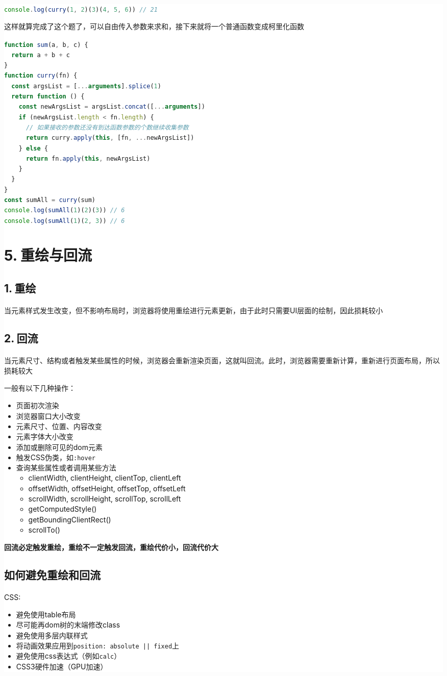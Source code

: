 ```javascript
console.log(curry(1, 2)(3)(4, 5, 6)) // 21
```
这样就算完成了这个题了，可以自由传入参数来求和，接下来就将一个普通函数变成柯里化函数
```javascript
function sum(a, b, c) {
  return a + b + c
}
function curry(fn) {
  const argsList = [...arguments].splice(1)
  return function () {
    const newArgsList = argsList.concat([...arguments])
    if (newArgsList.length < fn.length) {
      // 如果接收的参数还没有到达函数参数的个数继续收集参数
      return curry.apply(this, [fn, ...newArgsList])
    } else {
      return fn.apply(this, newArgsList)
    }
  }
}
const sumAll = curry(sum)
console.log(sumAll(1)(2)(3)) // 6
console.log(sumAll(1)(2, 3)) // 6
```

# 5. 重绘与回流
## 1. 重绘
当元素样式发生改变，但不影响布局时，浏览器将使用重绘进行元素更新，由于此时只需要UI层面的绘制，因此损耗较小

## 2. 回流
当元素尺寸、结构或者触发某些属性的时候，浏览器会重新渲染页面，这就叫回流。此时，浏览器需要重新计算，重新进行页面布局，所以损耗较大  

一般有以下几种操作：
- 页面初次渲染
- 浏览器窗口大小改变
- 元素尺寸、位置、内容改变
- 元素字体大小改变
- 添加或删除可见的dom元素
- 触发CSS伪类，如`:hover`
- 查询某些属性或者调用某些方法
    - clientWidth, clientHeight, clientTop, clientLeft
    - offsetWidth, offsetHeight, offsetTop, offsetLeft
    - scrollWidth, scrollHeight, scrollTop, scrollLeft
    - getComputedStyle()
    - getBoundingClientRect()
    - scrollTo()

**回流必定触发重绘，重绘不一定触发回流，重绘代价小，回流代价大**

## 如何避免重绘和回流
CSS: 
- 避免使用table布局
- 尽可能再dom树的末端修改class
- 避免使用多层内联样式
- 将动画效果应用到`position: absolute || fixed`上
- 避免使用css表达式（例如`calc`）
- CSS3硬件加速（GPU加速）
